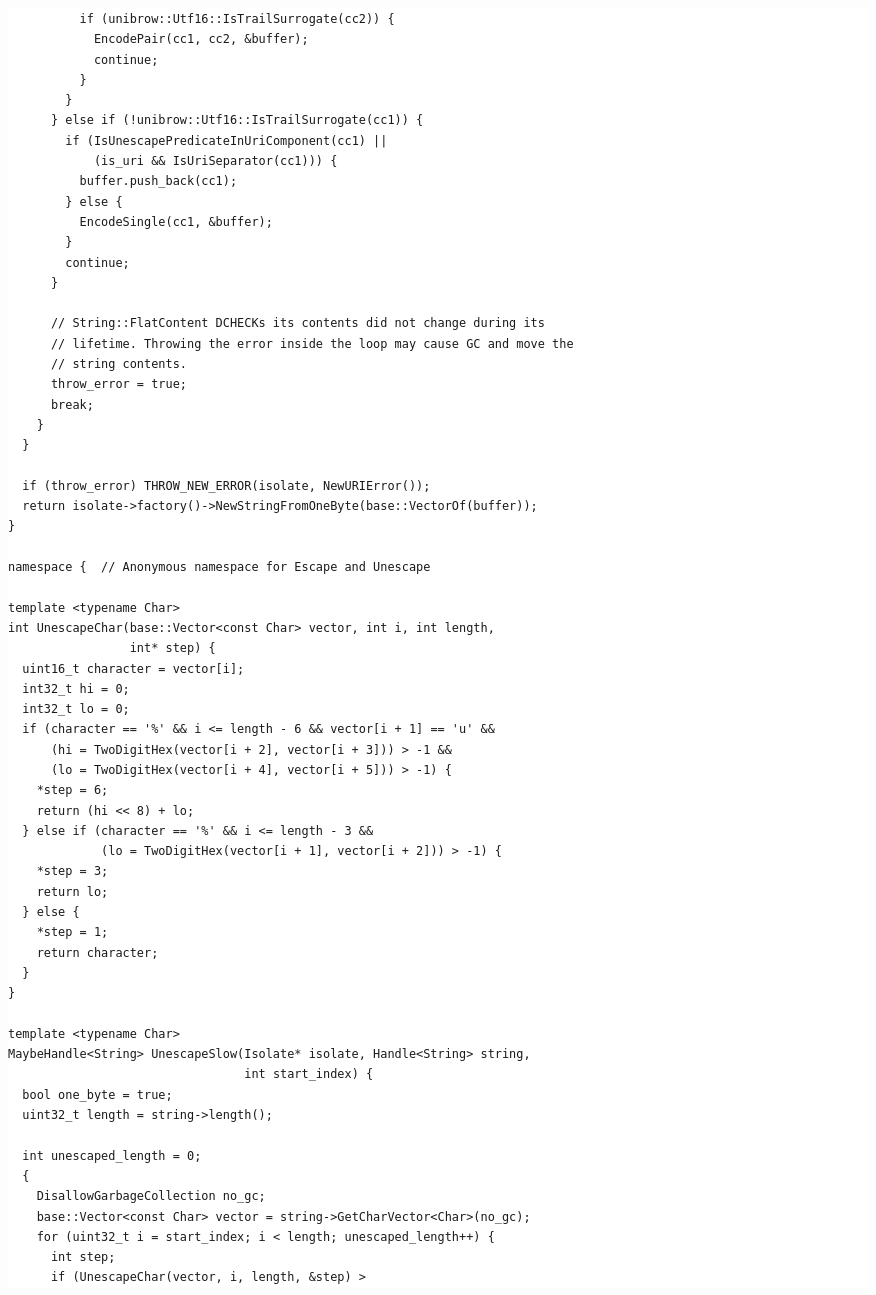 ```
          if (unibrow::Utf16::IsTrailSurrogate(cc2)) {
            EncodePair(cc1, cc2, &buffer);
            continue;
          }
        }
      } else if (!unibrow::Utf16::IsTrailSurrogate(cc1)) {
        if (IsUnescapePredicateInUriComponent(cc1) ||
            (is_uri && IsUriSeparator(cc1))) {
          buffer.push_back(cc1);
        } else {
          EncodeSingle(cc1, &buffer);
        }
        continue;
      }

      // String::FlatContent DCHECKs its contents did not change during its
      // lifetime. Throwing the error inside the loop may cause GC and move the
      // string contents.
      throw_error = true;
      break;
    }
  }

  if (throw_error) THROW_NEW_ERROR(isolate, NewURIError());
  return isolate->factory()->NewStringFromOneByte(base::VectorOf(buffer));
}

namespace {  // Anonymous namespace for Escape and Unescape

template <typename Char>
int UnescapeChar(base::Vector<const Char> vector, int i, int length,
                 int* step) {
  uint16_t character = vector[i];
  int32_t hi = 0;
  int32_t lo = 0;
  if (character == '%' && i <= length - 6 && vector[i + 1] == 'u' &&
      (hi = TwoDigitHex(vector[i + 2], vector[i + 3])) > -1 &&
      (lo = TwoDigitHex(vector[i + 4], vector[i + 5])) > -1) {
    *step = 6;
    return (hi << 8) + lo;
  } else if (character == '%' && i <= length - 3 &&
             (lo = TwoDigitHex(vector[i + 1], vector[i + 2])) > -1) {
    *step = 3;
    return lo;
  } else {
    *step = 1;
    return character;
  }
}

template <typename Char>
MaybeHandle<String> UnescapeSlow(Isolate* isolate, Handle<String> string,
                                 int start_index) {
  bool one_byte = true;
  uint32_t length = string->length();

  int unescaped_length = 0;
  {
    DisallowGarbageCollection no_gc;
    base::Vector<const Char> vector = string->GetCharVector<Char>(no_gc);
    for (uint32_t i = start_index; i < length; unescaped_length++) {
      int step;
      if (UnescapeChar(vector, i, length, &step) >
```